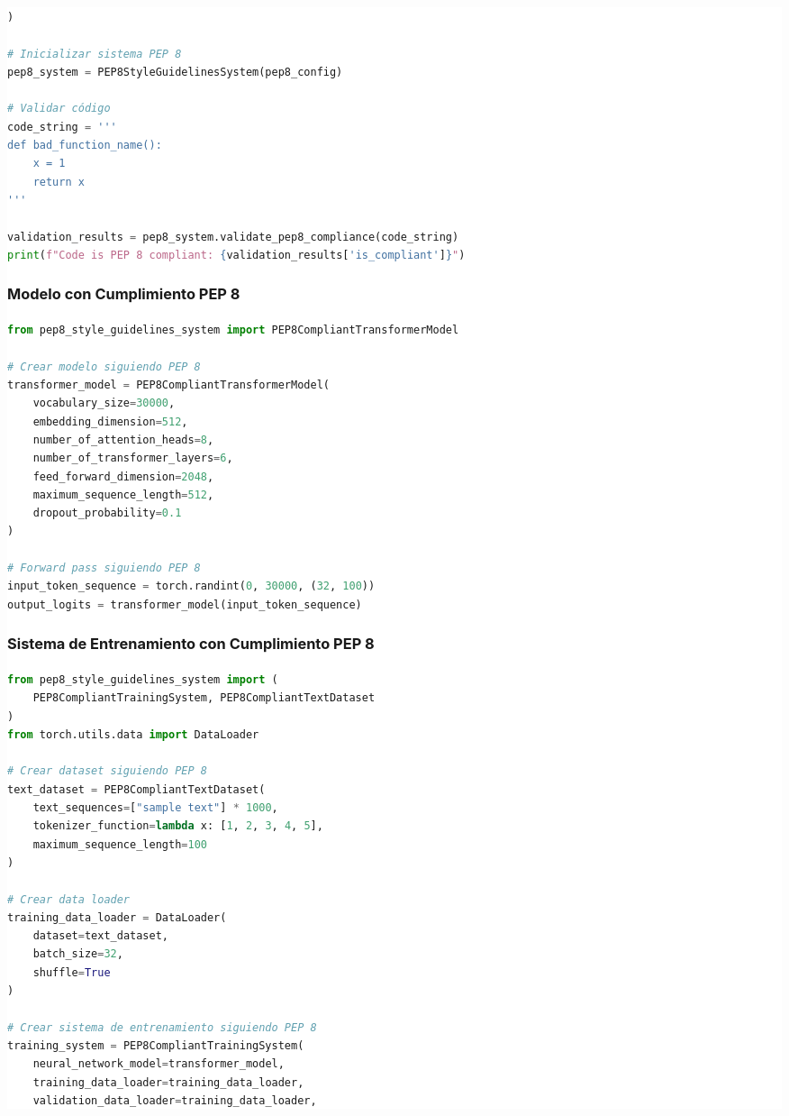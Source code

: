 ```python
)

# Inicializar sistema PEP 8
pep8_system = PEP8StyleGuidelinesSystem(pep8_config)

# Validar código
code_string = '''
def bad_function_name():
    x = 1
    return x
'''

validation_results = pep8_system.validate_pep8_compliance(code_string)
print(f"Code is PEP 8 compliant: {validation_results['is_compliant']}")
```

### Modelo con Cumplimiento PEP 8

```python
from pep8_style_guidelines_system import PEP8CompliantTransformerModel

# Crear modelo siguiendo PEP 8
transformer_model = PEP8CompliantTransformerModel(
    vocabulary_size=30000,
    embedding_dimension=512,
    number_of_attention_heads=8,
    number_of_transformer_layers=6,
    feed_forward_dimension=2048,
    maximum_sequence_length=512,
    dropout_probability=0.1
)

# Forward pass siguiendo PEP 8
input_token_sequence = torch.randint(0, 30000, (32, 100))
output_logits = transformer_model(input_token_sequence)
```

### Sistema de Entrenamiento con Cumplimiento PEP 8

```python
from pep8_style_guidelines_system import (
    PEP8CompliantTrainingSystem, PEP8CompliantTextDataset
)
from torch.utils.data import DataLoader

# Crear dataset siguiendo PEP 8
text_dataset = PEP8CompliantTextDataset(
    text_sequences=["sample text"] * 1000,
    tokenizer_function=lambda x: [1, 2, 3, 4, 5],
    maximum_sequence_length=100
)

# Crear data loader
training_data_loader = DataLoader(
    dataset=text_dataset,
    batch_size=32,
    shuffle=True
)

# Crear sistema de entrenamiento siguiendo PEP 8
training_system = PEP8CompliantTrainingSystem(
    neural_network_model=transformer_model,
    training_data_loader=training_data_loader,
    validation_data_loader=training_data_loader,
```